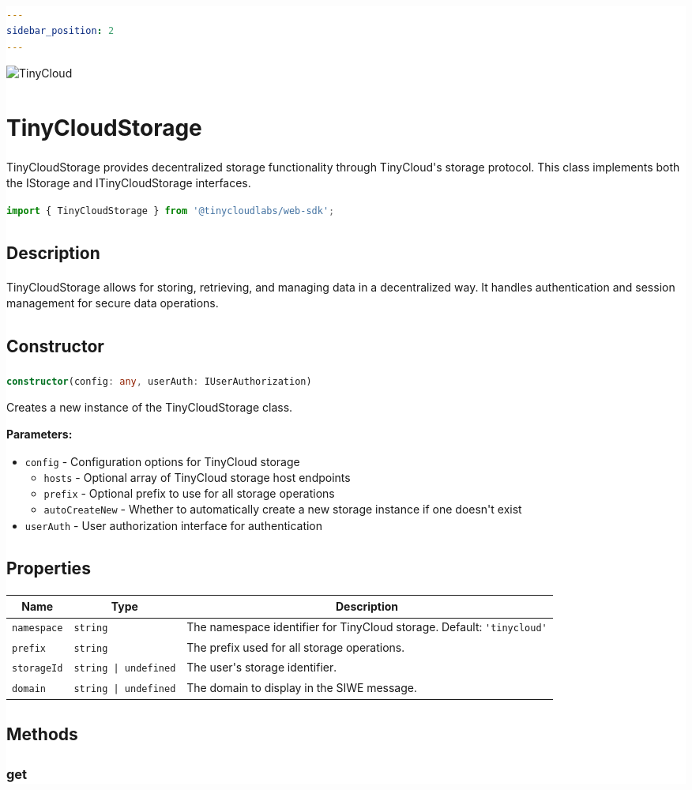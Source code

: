 ```yaml
---
sidebar_position: 2
---
```


<img src="/img/tinycloudheader.png" alt="TinyCloud" width="100%" />

# TinyCloudStorage

TinyCloudStorage provides decentralized storage functionality through TinyCloud's storage protocol. This class implements both the IStorage and ITinyCloudStorage interfaces.

```typescript
import { TinyCloudStorage } from '@tinycloudlabs/web-sdk';
```

## Description

TinyCloudStorage allows for storing, retrieving, and managing data in a decentralized way. It handles authentication and session management for secure data operations.

## Constructor

```typescript
constructor(config: any, userAuth: IUserAuthorization)
```

Creates a new instance of the TinyCloudStorage class.

**Parameters:**
- `config` - Configuration options for TinyCloud storage
  - `hosts` - Optional array of TinyCloud storage host endpoints
  - `prefix` - Optional prefix to use for all storage operations
  - `autoCreateNew` - Whether to automatically create a new storage instance if one doesn't exist
- `userAuth` - User authorization interface for authentication

## Properties

| Name | Type | Description |
|------|------|-------------|
| `namespace` | `string` | The namespace identifier for TinyCloud storage. Default: `'tinycloud'` |
| `prefix` | `string` | The prefix used for all storage operations. |
| `storageId` | `string \| undefined` | The user's storage identifier. |
| `domain` | `string \| undefined` | The domain to display in the SIWE message. |

## Methods

### get
